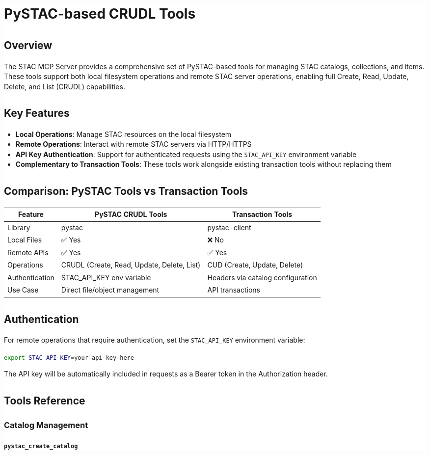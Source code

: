 # PySTAC-based CRUDL Tools

## Overview

The STAC MCP Server provides a comprehensive set of PySTAC-based tools for managing STAC catalogs, collections, and items. These tools support both local filesystem operations and remote STAC server operations, enabling full Create, Read, Update, Delete, and List (CRUDL) capabilities.

## Key Features

- **Local Operations**: Manage STAC resources on the local filesystem
- **Remote Operations**: Interact with remote STAC servers via HTTP/HTTPS
- **API Key Authentication**: Support for authenticated requests using the `STAC_API_KEY` environment variable
- **Complementary to Transaction Tools**: These tools work alongside existing transaction tools without replacing them

## Comparison: PySTAC Tools vs Transaction Tools

| Feature | PySTAC CRUDL Tools | Transaction Tools |
|---------|-------------------|-------------------|
| Library | pystac | pystac-client |
| Local Files | ✅ Yes | ❌ No |
| Remote APIs | ✅ Yes | ✅ Yes |
| Operations | CRUDL (Create, Read, Update, Delete, List) | CUD (Create, Update, Delete) |
| Authentication | STAC_API_KEY env variable | Headers via catalog configuration |
| Use Case | Direct file/object management | API transactions |

## Authentication

For remote operations that require authentication, set the `STAC_API_KEY` environment variable:

```bash
export STAC_API_KEY=your-api-key-here
```

The API key will be automatically included in requests as a Bearer token in the Authorization header.

## Tools Reference

### Catalog Management

#### `pystac_create_catalog`
